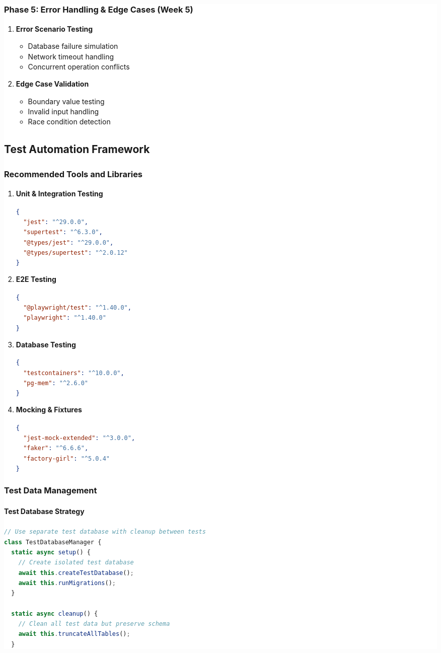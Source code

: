### Phase 5: Error Handling & Edge Cases (Week 5)
1. **Error Scenario Testing**
   - Database failure simulation
   - Network timeout handling
   - Concurrent operation conflicts

2. **Edge Case Validation**
   - Boundary value testing
   - Invalid input handling
   - Race condition detection

## Test Automation Framework

### Recommended Tools and Libraries

1. **Unit & Integration Testing**
   ```json
   {
     "jest": "^29.0.0",
     "supertest": "^6.3.0",
     "@types/jest": "^29.0.0",
     "@types/supertest": "^2.0.12"
   }
   ```

2. **E2E Testing**
   ```json
   {
     "@playwright/test": "^1.40.0",
     "playwright": "^1.40.0"
   }
   ```

3. **Database Testing**
   ```json
   {
     "testcontainers": "^10.0.0",
     "pg-mem": "^2.6.0"
   }
   ```

4. **Mocking & Fixtures**
   ```json
   {
     "jest-mock-extended": "^3.0.0",
     "faker": "^6.6.6",
     "factory-girl": "^5.0.4"
   }
   ```

### Test Data Management

#### Test Database Strategy
```typescript
// Use separate test database with cleanup between tests
class TestDatabaseManager {
  static async setup() {
    // Create isolated test database
    await this.createTestDatabase();
    await this.runMigrations();
  }
  
  static async cleanup() {
    // Clean all test data but preserve schema
    await this.truncateAllTables();
  }
```